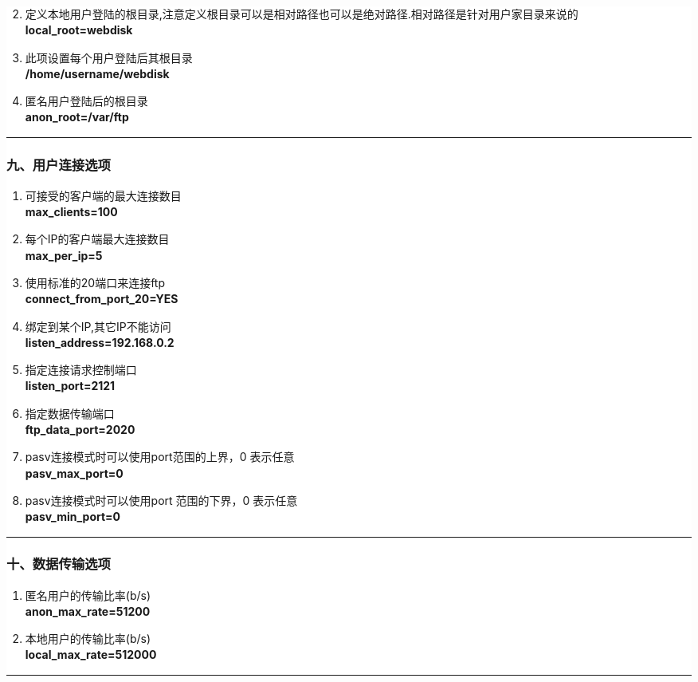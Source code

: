 2. 定义本地用户登陆的根目录,注意定义根目录可以是相对路径也可以是绝对路径.相对路径是针对用户家目录来说的  
__**local_root=webdisk**__

3. 此项设置每个用户登陆后其根目录  
__**/home/username/webdisk**__

4. 匿名用户登陆后的根目录  
__**anon_root=/var/ftp**__

---

### 九、用户连接选项

1. 可接受的客户端的最大连接数目  
__**max_clients=100**__

2. 每个IP的客户端最大连接数目  
__**max_per_ip=5**__

3. 使用标准的20端口来连接ftp  
__**connect_from_port_20=YES**__

4. 绑定到某个IP,其它IP不能访问  
__**listen_address=192.168.0.2**__

5. 指定连接请求控制端口  
__**listen_port=2121**__

6. 指定数据传输端口  
__**ftp_data_port=2020**__

7. pasv连接模式时可以使用port范围的上界，0 表示任意  
__**pasv_max_port=0**__

8. pasv连接模式时可以使用port 范围的下界，0 表示任意  
__**pasv_min_port=0**__

---

###  十、数据传输选项

1. 匿名用户的传输比率(b/s)  
__**anon_max_rate=51200**__

2. 本地用户的传输比率(b/s)  
__**local_max_rate=512000**__

---
